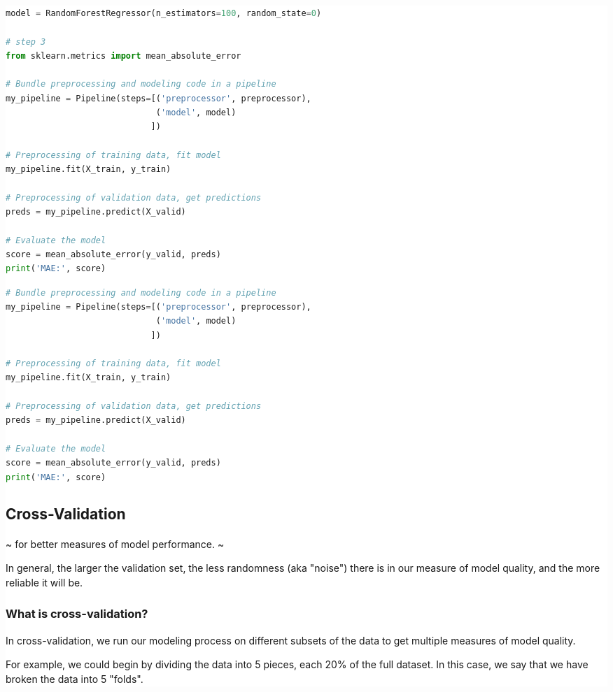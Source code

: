 ```python
model = RandomForestRegressor(n_estimators=100, random_state=0)

# step 3
from sklearn.metrics import mean_absolute_error

# Bundle preprocessing and modeling code in a pipeline
my_pipeline = Pipeline(steps=[('preprocessor', preprocessor),
                              ('model', model)
                             ])

# Preprocessing of training data, fit model 
my_pipeline.fit(X_train, y_train)

# Preprocessing of validation data, get predictions
preds = my_pipeline.predict(X_valid)

# Evaluate the model
score = mean_absolute_error(y_valid, preds)
print('MAE:', score)
```


```python
# Bundle preprocessing and modeling code in a pipeline
my_pipeline = Pipeline(steps=[('preprocessor', preprocessor),
                              ('model', model)
                             ])

# Preprocessing of training data, fit model 
my_pipeline.fit(X_train, y_train)

# Preprocessing of validation data, get predictions
preds = my_pipeline.predict(X_valid)

# Evaluate the model
score = mean_absolute_error(y_valid, preds)
print('MAE:', score)
```

## Cross-Validation
~ for better measures of model performance. ~

In general, the larger the validation set, the less randomness (aka "noise") there is in our measure of model quality, and the more reliable it will be.

### What is cross-validation?
In cross-validation, we run our modeling process on different subsets of the data to get multiple measures of model quality.

For example, we could begin by dividing the data into 5 pieces, each 20% of the full dataset. In this case, we say that we have broken the data into 5 "folds".

